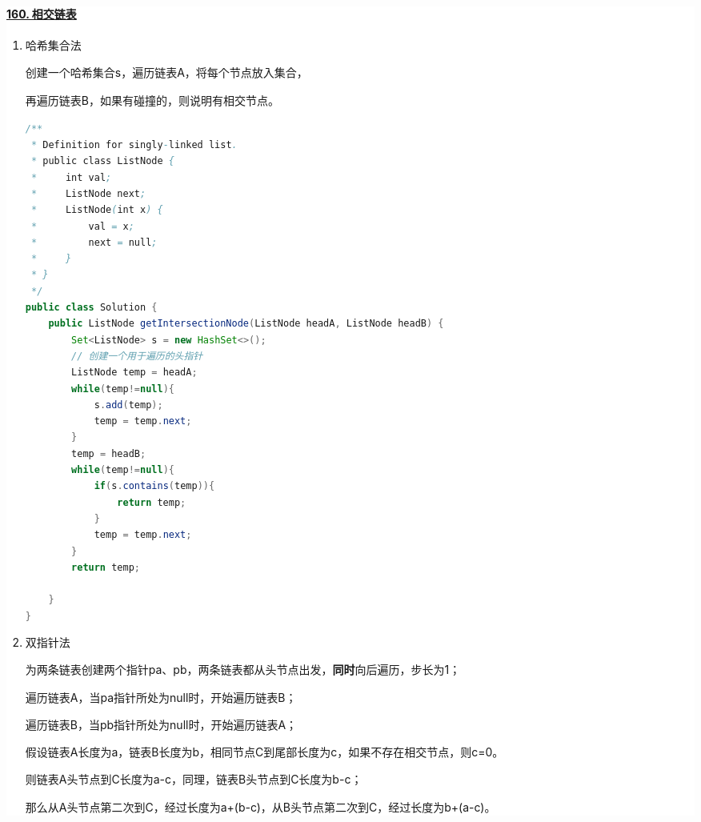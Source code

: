 #### [160. 相交链表](https://leetcode-cn.com/problems/intersection-of-two-linked-lists/)

1. 哈希集合法

   创建一个哈希集合s，遍历链表A，将每个节点放入集合，

   再遍历链表B，如果有碰撞的，则说明有相交节点。

   ```java
   /**
    * Definition for singly-linked list.
    * public class ListNode {
    *     int val;
    *     ListNode next;
    *     ListNode(int x) {
    *         val = x;
    *         next = null;
    *     }
    * }
    */
   public class Solution {
       public ListNode getIntersectionNode(ListNode headA, ListNode headB) {
           Set<ListNode> s = new HashSet<>();
           // 创建一个用于遍历的头指针
           ListNode temp = headA;
           while(temp!=null){
               s.add(temp);
               temp = temp.next;
           }
           temp = headB;
           while(temp!=null){
               if(s.contains(temp)){
                   return temp;
               }
               temp = temp.next;
           }
           return temp;
   
       }
   }
   ```

2. 双指针法

   为两条链表创建两个指针pa、pb，两条链表都从头节点出发，**同时**向后遍历，步长为1；

   遍历链表A，当pa指针所处为null时，开始遍历链表B；

   遍历链表B，当pb指针所处为null时，开始遍历链表A；

   假设链表A长度为a，链表B长度为b，相同节点C到尾部长度为c，如果不存在相交节点，则c=0。

   则链表A头节点到C长度为a-c，同理，链表B头节点到C长度为b-c；

   那么从A头节点第二次到C，经过长度为a+(b-c)，从B头节点第二次到C，经过长度为b+(a-c)。
